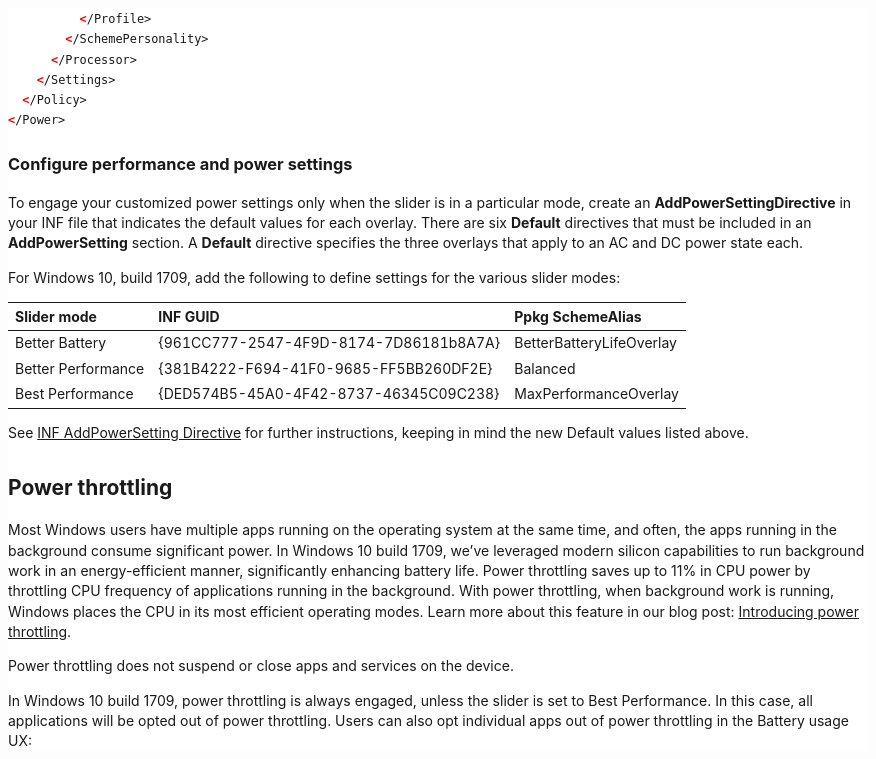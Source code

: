 ```xml
          </Profile>
        </SchemePersonality>
      </Processor>
    </Settings>
  </Policy>
</Power>
```

### Configure performance and power settings

To engage your customized power settings only when the slider is in a particular mode, create an **AddPowerSettingDirective** in your INF file that indicates the default values for each overlay. There are six **Default** directives that must be included in an **AddPowerSetting** section. A **Default** directive specifies the three overlays that apply to an AC and DC power state each.

For Windows 10, build 1709, add the following to define settings for the various slider modes:

| Slider mode                 | INF GUID                                | Ppkg SchemeAlias                                              |
|:----------------------------|:----------------------------------------|:--------------------------------------------------------------|
| Better Battery              | {961CC777-2547-4F9D-8174-7D86181b8A7A}  | BetterBatteryLifeOverlay                                      |
| Better Performance          | {381B4222-F694-41F0-9685-FF5BB260DF2E}  | Balanced                                                      |
| Best Performance            | {DED574B5-45A0-4F42-8737-46345C09C238}  | MaxPerformanceOverlay                                         |

See [INF AddPowerSetting Directive](https://docs.microsoft.com/en-us/windows-hardware/drivers/install/inf-addpowersetting-directive) for further instructions, keeping in mind the new Default values listed above.

## Power throttling

Most Windows users have multiple apps running on the operating system at the same time, and often, the apps running in the background consume significant power. In Windows 10 build 1709, we’ve leveraged modern silicon capabilities to run background work in an energy-efficient manner, significantly enhancing battery life. Power throttling saves up to 11% in CPU power by throttling CPU frequency of applications running in the background. With power throttling, when background work is running, Windows places the CPU in its most efficient operating modes. Learn more about this feature in our blog post: [Introducing power throttling](https://blogs.windows.com/windowsexperience/2017/04/18/introducing-power-throttling/#vySvtofj5CElXX6h.97).

Power throttling does not suspend or close apps and services on the device.

In Windows 10 build 1709, power throttling is always engaged, unless the slider is set to Best Performance. In this case, all applications will be opted out of power throttling. Users can also opt individual apps out of power throttling in the Battery usage UX:
